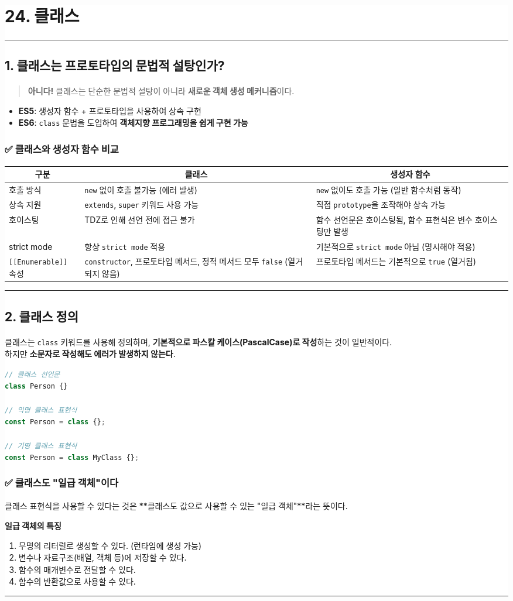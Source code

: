 # 24. 클래스

---

## **1. 클래스는 프로토타입의 문법적 설탕인가?**

> **아니다!** 클래스는 단순한 문법적 설탕이 아니라 **새로운 객체 생성 메커니즘**이다.

- **ES5**: 생성자 함수 + 프로토타입을 사용하여 상속 구현
- **ES6**: `class` 문법을 도입하여 **객체지향 프로그래밍을 쉽게 구현 가능**

### **✅ 클래스와 생성자 함수 비교**

| 구분                  | 클래스                                                                     | 생성자 함수                                                  |
| --------------------- | -------------------------------------------------------------------------- | ------------------------------------------------------------ |
| 호출 방식             | `new` 없이 호출 불가능 (에러 발생)                                         | `new` 없이도 호출 가능 (일반 함수처럼 동작)                  |
| 상속 지원             | `extends`, `super` 키워드 사용 가능                                        | 직접 `prototype`을 조작해야 상속 가능                        |
| 호이스팅              | TDZ로 인해 선언 전에 접근 불가                                             | 함수 선언문은 호이스팅됨, 함수 표현식은 변수 호이스팅만 발생 |
| strict mode           | 항상 `strict mode` 적용                                                    | 기본적으로 `strict mode` 아님 (명시해야 적용)                |
| `[[Enumerable]]` 속성 | `constructor`, 프로토타입 메서드, 정적 메서드 모두 `false` (열거되지 않음) | 프로토타입 메서드는 기본적으로 `true` (열거됨)               |

---

## **2. 클래스 정의**

클래스는 `class` 키워드를 사용해 정의하며, **기본적으로 파스칼 케이스(PascalCase)로 작성**하는 것이 일반적이다.  
하지만 **소문자로 작성해도 에러가 발생하지 않는다**.

```js
// 클래스 선언문
class Person {}

// 익명 클래스 표현식
const Person = class {};

// 기명 클래스 표현식
const Person = class MyClass {};
```

### **✅ 클래스도 "일급 객체"이다**

클래스 표현식을 사용할 수 있다는 것은 **클래스도 값으로 사용할 수 있는 "일급 객체"**라는 뜻이다.

**일급 객체의 특징**

1. 무명의 리터럴로 생성할 수 있다. (런타임에 생성 가능)
2. 변수나 자료구조(배열, 객체 등)에 저장할 수 있다.
3. 함수의 매개변수로 전달할 수 있다.
4. 함수의 반환값으로 사용할 수 있다.

---